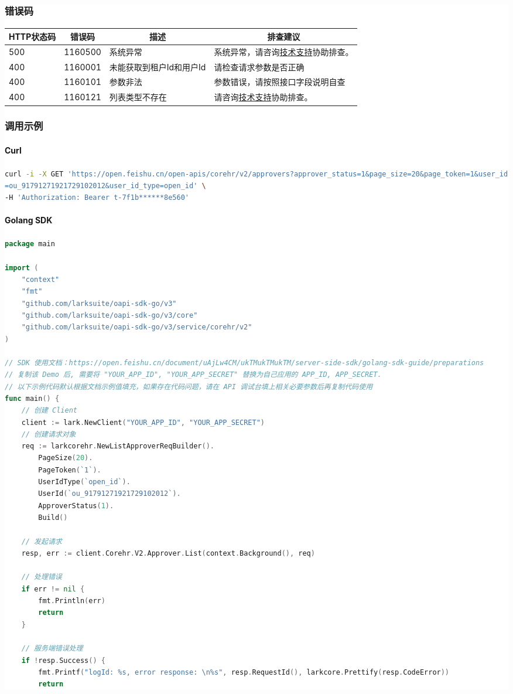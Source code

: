 ### 错误码

| HTTP状态码 | 错误码 | 描述 | 排查建议 |
| ---------- | ------ | ---- | -------- |
| 500 | 1160500 | 系统异常 | 系统异常，请咨询[技术支持](https://applink.feishu.cn/TLJpeNdW)协助排查。 |
| 400 | 1160001 | 未能获取到租户Id和用户Id | 请检查请求参数是否正确 |
| 400 | 1160101 | 参数非法 | 参数错误，请按照接口字段说明自查 |
| 400 | 1160121 | 列表类型不存在 | 请咨询[技术支持](https://applink.feishu.cn/TLJpeNdW)协助排查。 |

### 调用示例

#### Curl

```bash
curl -i -X GET 'https://open.feishu.cn/open-apis/corehr/v2/approvers?approver_status=1&page_size=20&page_token=1&user_id=ou_91791271921729102012&user_id_type=open_id' \
-H 'Authorization: Bearer t-7f1b******8e560'
```

#### Golang SDK

```go
package main

import (
	"context"
	"fmt"
	"github.com/larksuite/oapi-sdk-go/v3"
	"github.com/larksuite/oapi-sdk-go/v3/core"
	"github.com/larksuite/oapi-sdk-go/v3/service/corehr/v2"
)

// SDK 使用文档：https://open.feishu.cn/document/uAjLw4CM/ukTMukTMukTM/server-side-sdk/golang-sdk-guide/preparations
// 复制该 Demo 后, 需要将 "YOUR_APP_ID", "YOUR_APP_SECRET" 替换为自己应用的 APP_ID, APP_SECRET.
// 以下示例代码默认根据文档示例值填充，如果存在代码问题，请在 API 调试台填上相关必要参数后再复制代码使用
func main() {
	// 创建 Client
	client := lark.NewClient("YOUR_APP_ID", "YOUR_APP_SECRET")
	// 创建请求对象
	req := larkcorehr.NewListApproverReqBuilder().
		PageSize(20).
		PageToken(`1`).
		UserIdType(`open_id`).
		UserId(`ou_91791271921729102012`).
		ApproverStatus(1).
		Build()

	// 发起请求
	resp, err := client.Corehr.V2.Approver.List(context.Background(), req)

	// 处理错误
	if err != nil {
		fmt.Println(err)
		return
	}

	// 服务端错误处理
	if !resp.Success() {
		fmt.Printf("logId: %s, error response: \n%s", resp.RequestId(), larkcore.Prettify(resp.CodeError))
		return
```